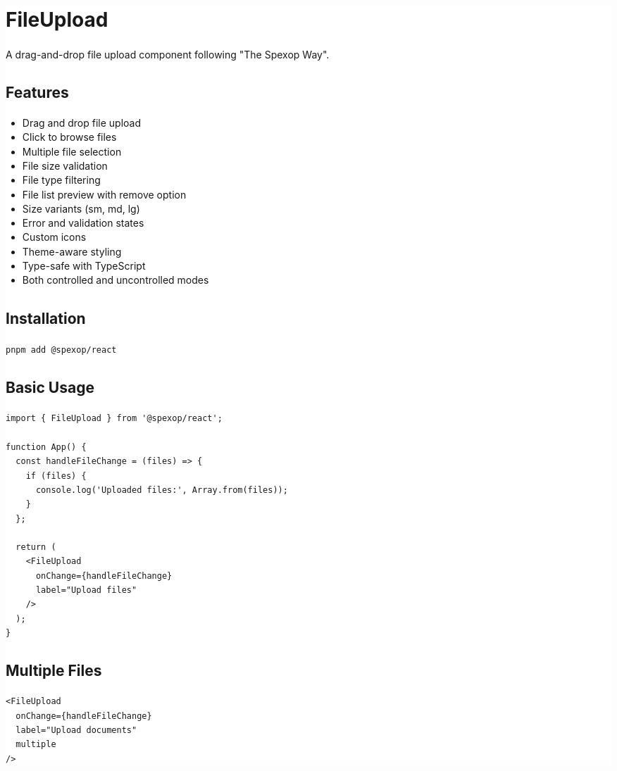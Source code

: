 # FileUpload

A drag-and-drop file upload component following "The Spexop Way".

## Features

- Drag and drop file upload
- Click to browse files
- Multiple file selection
- File size validation
- File type filtering
- File list preview with remove option
- Size variants (sm, md, lg)
- Error and validation states
- Custom icons
- Theme-aware styling
- Type-safe with TypeScript
- Both controlled and uncontrolled modes

## Installation

```bash
pnpm add @spexop/react
```

## Basic Usage

```tsx
import { FileUpload } from '@spexop/react';

function App() {
  const handleFileChange = (files) => {
    if (files) {
      console.log('Uploaded files:', Array.from(files));
    }
  };

  return (
    <FileUpload
      onChange={handleFileChange}
      label="Upload files"
    />
  );
}
```

## Multiple Files

```tsx
<FileUpload
  onChange={handleFileChange}
  label="Upload documents"
  multiple
/>
```
